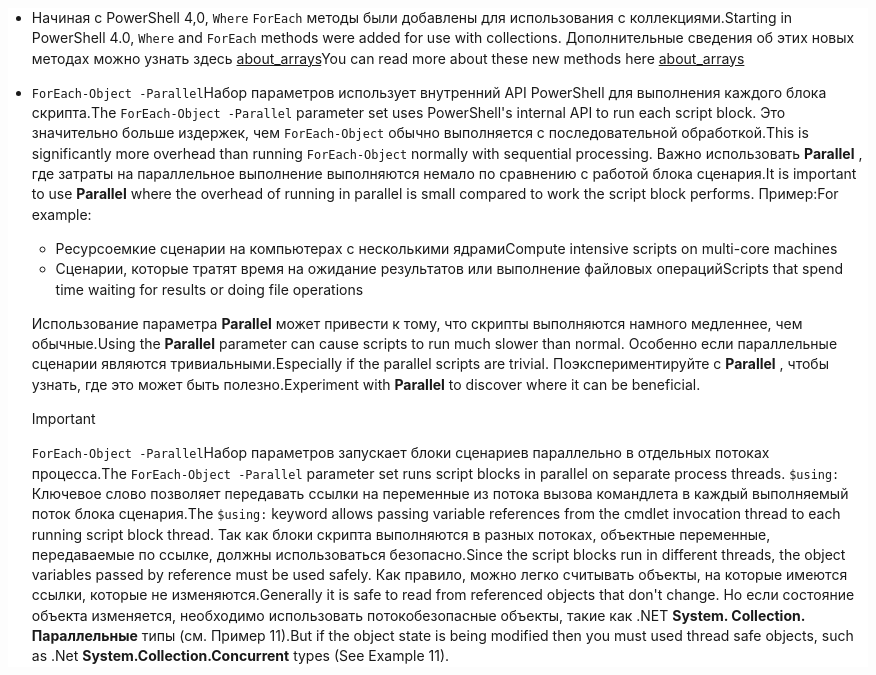 - <span data-ttu-id="2d05a-308">Начиная с PowerShell 4,0, `Where` `ForEach` методы были добавлены для использования с коллекциями.</span><span class="sxs-lookup"><span data-stu-id="2d05a-308">Starting in PowerShell 4.0, `Where` and `ForEach` methods were added for use with collections.</span></span> <span data-ttu-id="2d05a-309">Дополнительные сведения об этих новых методах можно узнать здесь [about_arrays](./About/about_Arrays.md)</span><span class="sxs-lookup"><span data-stu-id="2d05a-309">You can read more about these new methods here [about_arrays](./About/about_Arrays.md)</span></span>

- <span data-ttu-id="2d05a-310">`ForEach-Object -Parallel`Набор параметров использует внутренний API PowerShell для выполнения каждого блока скрипта.</span><span class="sxs-lookup"><span data-stu-id="2d05a-310">The `ForEach-Object -Parallel` parameter set uses PowerShell's internal API to run each script block.</span></span> <span data-ttu-id="2d05a-311">Это значительно больше издержек, чем `ForEach-Object` обычно выполняется с последовательной обработкой.</span><span class="sxs-lookup"><span data-stu-id="2d05a-311">This is significantly more overhead than running `ForEach-Object` normally with sequential processing.</span></span> <span data-ttu-id="2d05a-312">Важно использовать **Parallel** , где затраты на параллельное выполнение выполняются немало по сравнению с работой блока сценария.</span><span class="sxs-lookup"><span data-stu-id="2d05a-312">It is important to use **Parallel** where the overhead of running in parallel is small compared to work the script block performs.</span></span> <span data-ttu-id="2d05a-313">Пример:</span><span class="sxs-lookup"><span data-stu-id="2d05a-313">For example:</span></span>

  - <span data-ttu-id="2d05a-314">Ресурсоемкие сценарии на компьютерах с несколькими ядрами</span><span class="sxs-lookup"><span data-stu-id="2d05a-314">Compute intensive scripts on multi-core machines</span></span>
  - <span data-ttu-id="2d05a-315">Сценарии, которые тратят время на ожидание результатов или выполнение файловых операций</span><span class="sxs-lookup"><span data-stu-id="2d05a-315">Scripts that spend time waiting for results or doing file operations</span></span>

  <span data-ttu-id="2d05a-316">Использование параметра **Parallel** может привести к тому, что скрипты выполняются намного медленнее, чем обычные.</span><span class="sxs-lookup"><span data-stu-id="2d05a-316">Using the **Parallel** parameter can cause scripts to run much slower than normal.</span></span> <span data-ttu-id="2d05a-317">Особенно если параллельные сценарии являются тривиальными.</span><span class="sxs-lookup"><span data-stu-id="2d05a-317">Especially if the parallel scripts are trivial.</span></span> <span data-ttu-id="2d05a-318">Поэкспериментируйте с **Parallel** , чтобы узнать, где это может быть полезно.</span><span class="sxs-lookup"><span data-stu-id="2d05a-318">Experiment with **Parallel** to discover where it can be beneficial.</span></span>

  > [!IMPORTANT]
  > <span data-ttu-id="2d05a-319">`ForEach-Object -Parallel`Набор параметров запускает блоки сценариев параллельно в отдельных потоках процесса.</span><span class="sxs-lookup"><span data-stu-id="2d05a-319">The `ForEach-Object -Parallel` parameter set runs script blocks in parallel on separate process threads.</span></span> <span data-ttu-id="2d05a-320">`$using:`Ключевое слово позволяет передавать ссылки на переменные из потока вызова командлета в каждый выполняемый поток блока сценария.</span><span class="sxs-lookup"><span data-stu-id="2d05a-320">The `$using:` keyword allows passing variable references from the cmdlet invocation thread to each running script block thread.</span></span> <span data-ttu-id="2d05a-321">Так как блоки скрипта выполняются в разных потоках, объектные переменные, передаваемые по ссылке, должны использоваться безопасно.</span><span class="sxs-lookup"><span data-stu-id="2d05a-321">Since the script blocks run in different threads, the object variables passed by reference must be used safely.</span></span> <span data-ttu-id="2d05a-322">Как правило, можно легко считывать объекты, на которые имеются ссылки, которые не изменяются.</span><span class="sxs-lookup"><span data-stu-id="2d05a-322">Generally it is safe to read from referenced objects that don't change.</span></span> <span data-ttu-id="2d05a-323">Но если состояние объекта изменяется, необходимо использовать потокобезопасные объекты, такие как .NET **System. Collection. Параллельные** типы (см. Пример 11).</span><span class="sxs-lookup"><span data-stu-id="2d05a-323">But if the object state is being modified then you must used thread safe objects, such as .Net **System.Collection.Concurrent** types (See Example 11).</span></span>

